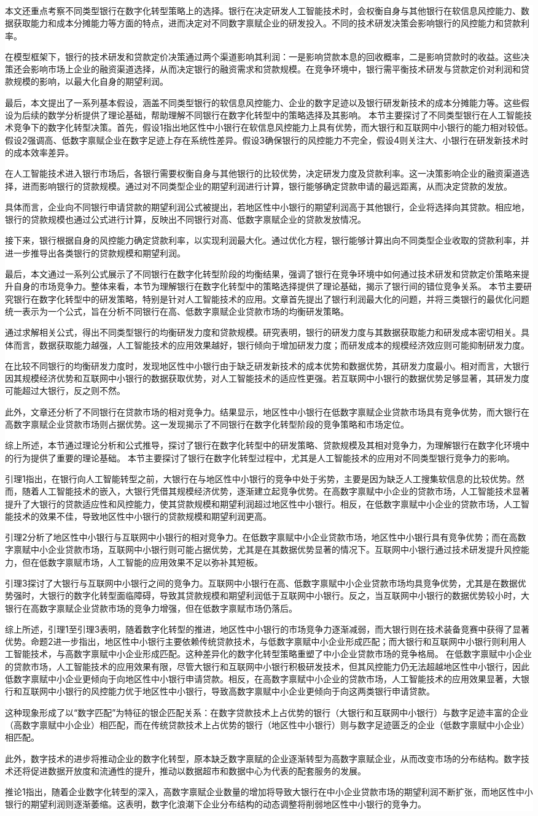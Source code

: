 本文还重点考察不同类型银行在数字化转型策略上的选择。银行在决定研发人工智能技术时，会权衡自身与其他银行在软信息风控能力、数据获取能力和成本分摊能力等方面的特点，进而决定对不同数字禀赋企业的研发投入。不同的技术研发决策会影响银行的风控能力和贷款利率。

在模型框架下，银行的技术研发和贷款定价决策通过两个渠道影响其利润：一是影响贷款本息的回收概率，二是影响贷款时的收益。这些决策还会影响市场上企业的融资渠道选择，从而决定银行的融资需求和贷款规模。在竞争环境中，银行需平衡技术研发与贷款定价对利润和贷款规模的影响，以最大化自身的期望利润。

最后，本文提出了一系列基本假设，涵盖不同类型银行的软信息风控能力、企业的数字足迹以及银行研发新技术的成本分摊能力等。这些假设为后续的数学分析提供了理论基础，帮助理解不同银行在数字化转型中的策略选择及其影响。
本节主要探讨了不同类型银行在人工智能技术竞争下的数字化转型决策。首先，假设1指出地区性中小银行在软信息风控能力上具有优势，而大银行和互联网中小银行的能力相对较低。假设2强调高、低数字禀赋企业在数字足迹上存在系统性差异。假设3确保银行的风控能力不完全，假设4则关注大、小银行在研发新技术时的成本效率差异。

在人工智能技术进入银行市场后，各银行需要权衡自身与其他银行的比较优势，决定研发力度及贷款利率。这一决策影响企业的融资渠道选择，进而影响银行的贷款规模。通过对不同类型企业的期望利润进行计算，银行能够确定贷款申请的最远距离，从而决定贷款的发放。

具体而言，企业向不同银行申请贷款的期望利润公式被提出，若地区性中小银行的期望利润高于其他银行，企业将选择向其贷款。相应地，银行的贷款规模也通过公式进行计算，反映出不同银行对高、低数字禀赋企业的贷款发放情况。

接下来，银行根据自身的风控能力确定贷款利率，以实现利润最大化。通过优化方程，银行能够计算出向不同类型企业收取的贷款利率，并进一步推导出各类银行的贷款规模和期望利润。

最后，本文通过一系列公式展示了不同银行在数字化转型阶段的均衡结果，强调了银行在竞争环境中如何通过技术研发和贷款定价策略来提升自身的市场竞争力。整体来看，本节为理解银行在数字化转型中的策略选择提供了理论基础，揭示了银行间的错位竞争关系。
本节主要研究银行在数字化转型中的研发策略，特别是针对人工智能技术的应用。文章首先提出了银行利润最大化的问题，并将三类银行的最优化问题统一表示为一个公式，旨在分析不同银行在高、低数字禀赋企业贷款市场的均衡研发策略。

通过求解相关公式，得出不同类型银行的均衡研发力度和贷款规模。研究表明，银行的研发力度与其数据获取能力和研发成本密切相关。具体而言，数据获取能力越强，人工智能技术的应用效果越好，银行倾向于增加研发力度；而研发成本的规模经济效应则可能抑制研发力度。

在比较不同银行的均衡研发力度时，发现地区性中小银行由于缺乏研发新技术的成本优势和数据优势，其研发力度最小。相对而言，大银行因其规模经济优势和互联网中小银行的数据获取优势，对人工智能技术的适应性更强。若互联网中小银行的数据优势足够显著，其研发力度可能超过大银行，反之则不然。

此外，文章还分析了不同银行在贷款市场的相对竞争力。结果显示，地区性中小银行在低数字禀赋企业贷款市场具有竞争优势，而大银行在高数字禀赋企业贷款市场则占据优势。这一发现揭示了不同银行在数字化转型阶段的竞争策略和市场定位。

综上所述，本节通过理论分析和公式推导，探讨了银行在数字化转型中的研发策略、贷款规模及其相对竞争力，为理解银行在数字化环境中的行为提供了重要的理论基础。
本节主要探讨了银行在数字化转型过程中，尤其是人工智能技术的应用对不同类型银行竞争力的影响。

引理1指出，在银行向人工智能转型之前，大银行在与地区性中小银行的竞争中处于劣势，主要是因为缺乏人工搜集软信息的比较优势。然而，随着人工智能技术的嵌入，大银行凭借其规模经济优势，逐渐建立起竞争优势。在高数字禀赋中小企业的贷款市场，人工智能技术显著提升了大银行的贷款适应性和风控能力，使其贷款规模和期望利润超过地区性中小银行。相反，在低数字禀赋中小企业的贷款市场，人工智能技术的效果不佳，导致地区性中小银行的贷款规模和期望利润更高。

引理2分析了地区性中小银行与互联网中小银行的相对竞争力。在低数字禀赋中小企业贷款市场，地区性中小银行具有竞争优势；而在高数字禀赋中小企业贷款市场，互联网中小银行则可能占据优势，尤其是在其数据优势显著的情况下。互联网中小银行通过技术研发提升风控能力，但在低数字禀赋市场，人工智能的应用效果不足以弥补其短板。

引理3探讨了大银行与互联网中小银行之间的竞争力。互联网中小银行在高、低数字禀赋中小企业贷款市场均具竞争优势，尤其是在数据优势强时，大银行的数字化转型面临障碍，导致其贷款规模和期望利润低于互联网中小银行。反之，当互联网中小银行的数据优势较小时，大银行在高数字禀赋企业贷款市场的竞争力增强，但在低数字禀赋市场仍落后。

综上所述，引理1至引理3表明，随着数字化转型的推进，地区性中小银行的市场竞争力逐渐减弱，而大银行则在技术装备竞赛中获得了显著优势。命题2进一步指出，地区性中小银行主要依赖传统贷款技术，与低数字禀赋中小企业形成匹配；而大银行和互联网中小银行则利用人工智能技术，与高数字禀赋中小企业形成匹配。这种差异化的数字化转型策略重塑了中小企业贷款市场的竞争格局。
在低数字禀赋中小企业的贷款市场，人工智能技术的应用效果有限，尽管大银行和互联网中小银行积极研发技术，但其风控能力仍无法超越地区性中小银行，因此低数字禀赋中小企业更倾向于向地区性中小银行申请贷款。相反，在高数字禀赋中小企业的贷款市场，人工智能技术的应用效果显著，大银行和互联网中小银行的风控能力优于地区性中小银行，导致高数字禀赋中小企业更倾向于向这两类银行申请贷款。

这种现象形成了以“数字匹配”为特征的银企匹配关系：在数字贷款技术上占优势的银行（大银行和互联网中小银行）与数字足迹丰富的企业（高数字禀赋中小企业）相匹配，而在传统贷款技术上占优势的银行（地区性中小银行）则与数字足迹匮乏的企业（低数字禀赋中小企业）相匹配。

此外，数字技术的进步将推动企业的数字化转型，原本缺乏数字禀赋的企业逐渐转型为高数字禀赋企业，从而改变市场的分布结构。数字技术还将促进数据开放度和流通性的提升，推动以数据超市和数据中心为代表的配套服务的发展。

推论1指出，随着企业数字化转型的深入，高数字禀赋企业数量的增加将导致大银行在中小企业贷款市场的期望利润不断扩张，而地区性中小银行的期望利润则逐渐萎缩。这表明，数字化浪潮下企业分布结构的动态调整将削弱地区性中小银行的竞争力。
